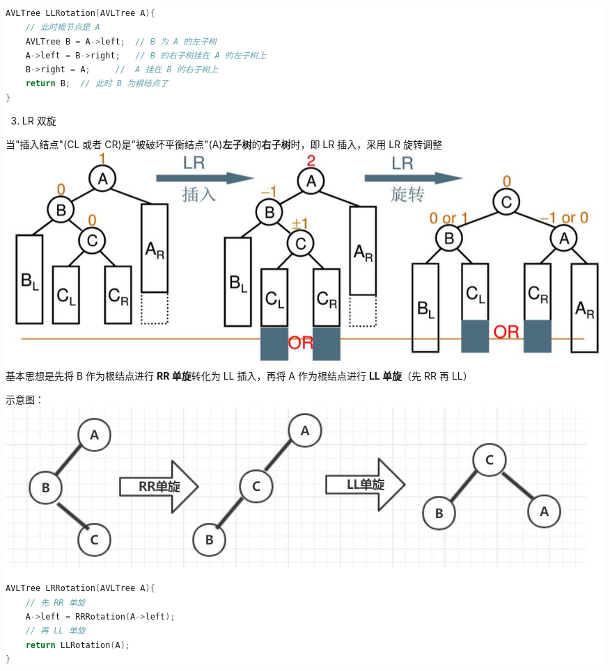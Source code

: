 ```c++
AVLTree LLRotation(AVLTree A){
	// 此时根节点是 A 
	AVLTree B = A->left;  // B 为 A 的左子树  
	A->left = B->right;   // B 的右子树挂在 A 的左子树上 
	B->right = A;     //  A 挂在 B 的右子树上 
	return B;  // 此时 B 为根结点了 
}
```

3. LR 双旋

当"插入结点"(CL 或者 CR)是"被破坏平衡结点"(A)**左子树**的**右子树**时，即 LR 插入，采用 LR 旋转调整
 ![img](DataStructure.assets/20181102112415831.jpg)
 基本思想是先将 B 作为根结点进行 **RR 单旋**转化为 LL 插入，再将 A 作为根结点进行 **LL 单旋**（先 RR 再 LL）

示意图：
 ![img](DataStructure.assets/20181102115543530.jpg)

```c++
AVLTree LRRotation(AVLTree A){
	// 先 RR 单旋
	A->left = RRRotation(A->left);
	// 再 LL 单旋 
	return LLRotation(A);
}
```
